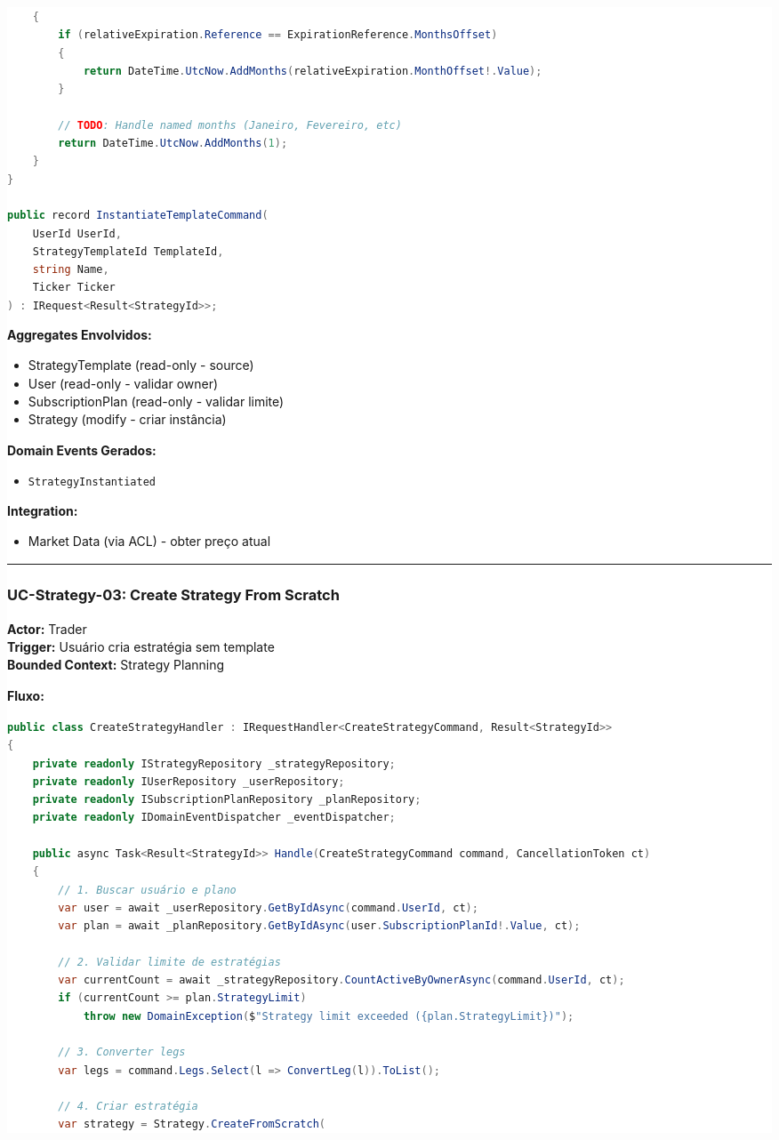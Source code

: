 ```csharp
    {
        if (relativeExpiration.Reference == ExpirationReference.MonthsOffset)
        {
            return DateTime.UtcNow.AddMonths(relativeExpiration.MonthOffset!.Value);
        }

        // TODO: Handle named months (Janeiro, Fevereiro, etc)
        return DateTime.UtcNow.AddMonths(1);
    }
}

public record InstantiateTemplateCommand(
    UserId UserId,
    StrategyTemplateId TemplateId,
    string Name,
    Ticker Ticker
) : IRequest<Result<StrategyId>>;
```

**Aggregates Envolvidos:**
- StrategyTemplate (read-only - source)
- User (read-only - validar owner)
- SubscriptionPlan (read-only - validar limite)
- Strategy (modify - criar instância)

**Domain Events Gerados:**
- `StrategyInstantiated`

**Integration:**
- Market Data (via ACL) - obter preço atual

---

### UC-Strategy-03: Create Strategy From Scratch

**Actor:** Trader  
**Trigger:** Usuário cria estratégia sem template  
**Bounded Context:** Strategy Planning  

**Fluxo:**

```csharp
public class CreateStrategyHandler : IRequestHandler<CreateStrategyCommand, Result<StrategyId>>
{
    private readonly IStrategyRepository _strategyRepository;
    private readonly IUserRepository _userRepository;
    private readonly ISubscriptionPlanRepository _planRepository;
    private readonly IDomainEventDispatcher _eventDispatcher;

    public async Task<Result<StrategyId>> Handle(CreateStrategyCommand command, CancellationToken ct)
    {
        // 1. Buscar usuário e plano
        var user = await _userRepository.GetByIdAsync(command.UserId, ct);
        var plan = await _planRepository.GetByIdAsync(user.SubscriptionPlanId!.Value, ct);

        // 2. Validar limite de estratégias
        var currentCount = await _strategyRepository.CountActiveByOwnerAsync(command.UserId, ct);
        if (currentCount >= plan.StrategyLimit)
            throw new DomainException($"Strategy limit exceeded ({plan.StrategyLimit})");

        // 3. Converter legs
        var legs = command.Legs.Select(l => ConvertLeg(l)).ToList();

        // 4. Criar estratégia
        var strategy = Strategy.CreateFromScratch(
```